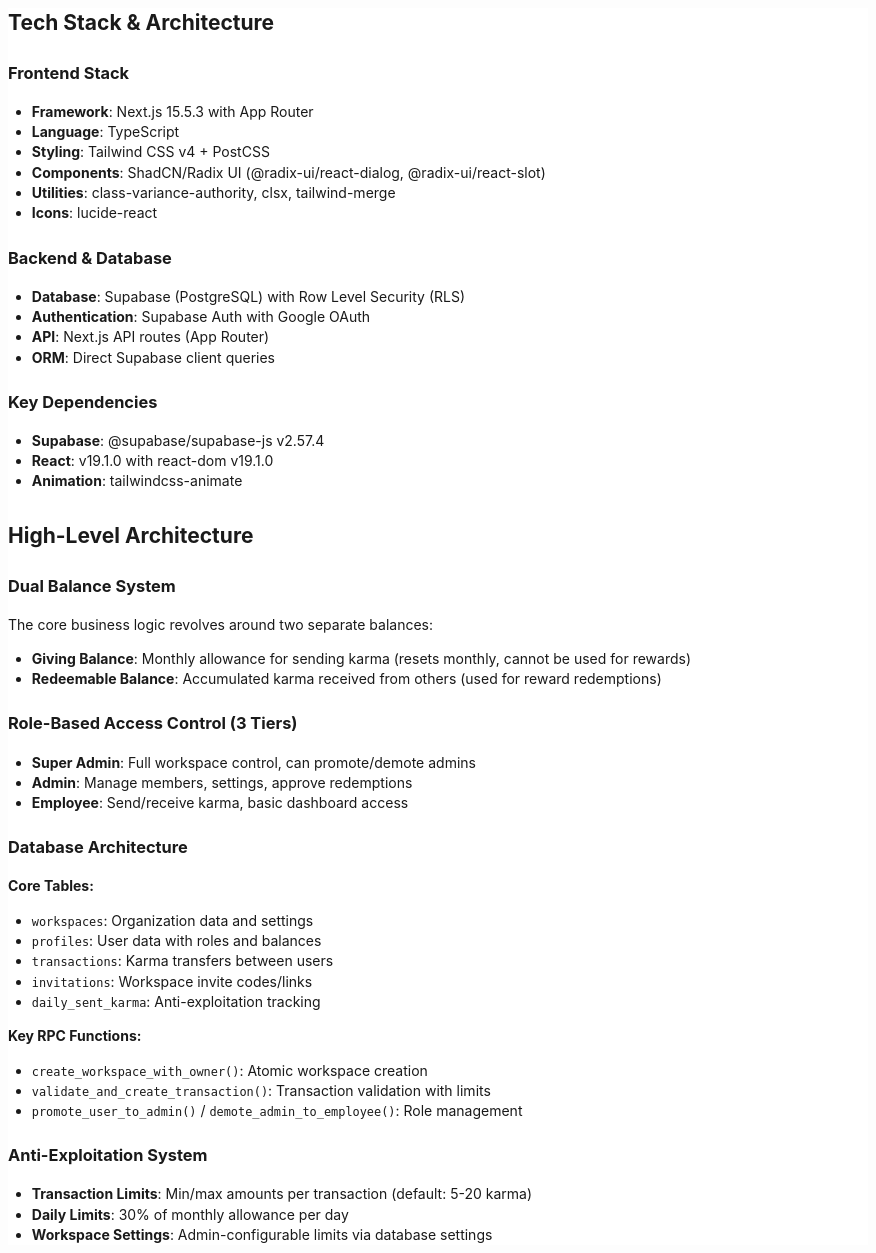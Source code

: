 ## Tech Stack & Architecture

### Frontend Stack
- **Framework**: Next.js 15.5.3 with App Router
- **Language**: TypeScript
- **Styling**: Tailwind CSS v4 + PostCSS
- **Components**: ShadCN/Radix UI (@radix-ui/react-dialog, @radix-ui/react-slot)
- **Utilities**: class-variance-authority, clsx, tailwind-merge
- **Icons**: lucide-react

### Backend & Database
- **Database**: Supabase (PostgreSQL) with Row Level Security (RLS)
- **Authentication**: Supabase Auth with Google OAuth
- **API**: Next.js API routes (App Router)
- **ORM**: Direct Supabase client queries

### Key Dependencies
- **Supabase**: @supabase/supabase-js v2.57.4
- **React**: v19.1.0 with react-dom v19.1.0
- **Animation**: tailwindcss-animate

## High-Level Architecture

### Dual Balance System
The core business logic revolves around two separate balances:
- **Giving Balance**: Monthly allowance for sending karma (resets monthly, cannot be used for rewards)
- **Redeemable Balance**: Accumulated karma received from others (used for reward redemptions)

### Role-Based Access Control (3 Tiers)
- **Super Admin**: Full workspace control, can promote/demote admins
- **Admin**: Manage members, settings, approve redemptions
- **Employee**: Send/receive karma, basic dashboard access

### Database Architecture
**Core Tables:**
- `workspaces`: Organization data and settings
- `profiles`: User data with roles and balances
- `transactions`: Karma transfers between users
- `invitations`: Workspace invite codes/links
- `daily_sent_karma`: Anti-exploitation tracking

**Key RPC Functions:**
- `create_workspace_with_owner()`: Atomic workspace creation
- `validate_and_create_transaction()`: Transaction validation with limits
- `promote_user_to_admin()` / `demote_admin_to_employee()`: Role management

### Anti-Exploitation System
- **Transaction Limits**: Min/max amounts per transaction (default: 5-20 karma)
- **Daily Limits**: 30% of monthly allowance per day
- **Workspace Settings**: Admin-configurable limits via database settings

